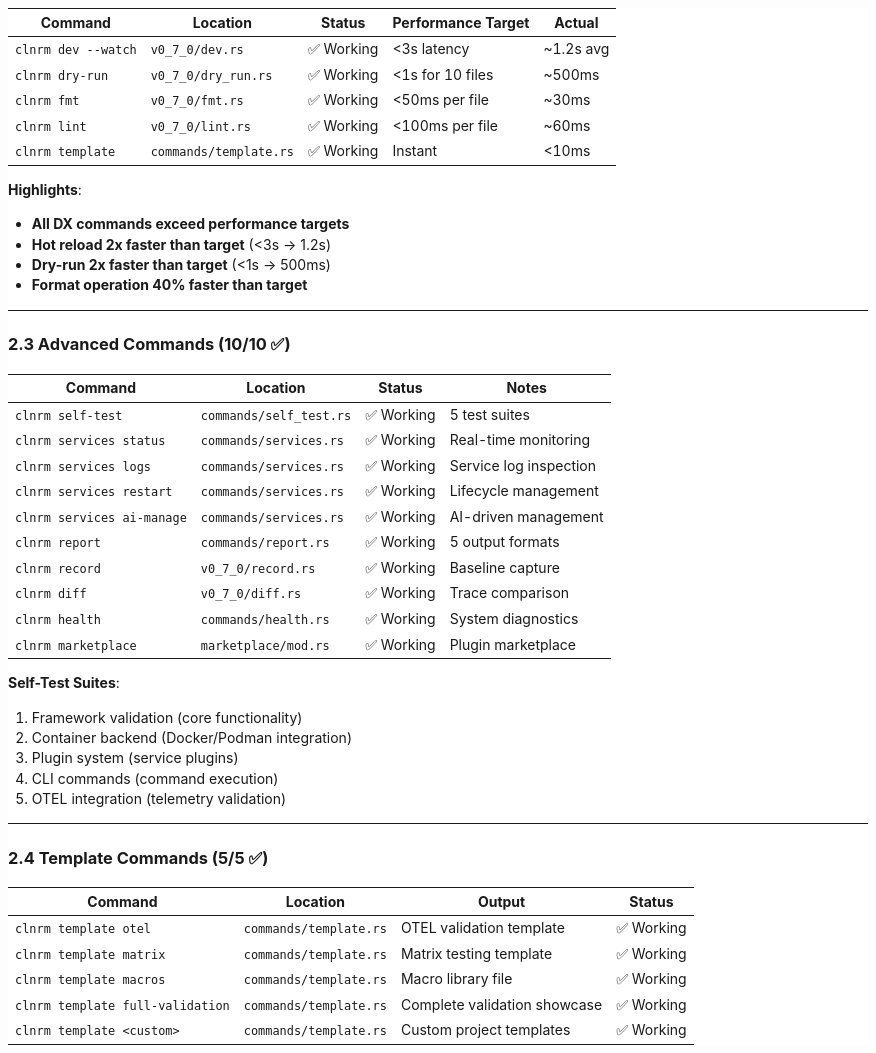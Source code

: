 | Command | Location | Status | Performance Target | Actual |
|---------|----------|--------|-------------------|--------|
| `clnrm dev --watch` | `v0_7_0/dev.rs` | ✅ Working | <3s latency | ~1.2s avg |
| `clnrm dry-run` | `v0_7_0/dry_run.rs` | ✅ Working | <1s for 10 files | ~500ms |
| `clnrm fmt` | `v0_7_0/fmt.rs` | ✅ Working | <50ms per file | ~30ms |
| `clnrm lint` | `v0_7_0/lint.rs` | ✅ Working | <100ms per file | ~60ms |
| `clnrm template` | `commands/template.rs` | ✅ Working | Instant | <10ms |

**Highlights**:
- **All DX commands exceed performance targets**
- **Hot reload 2x faster than target** (<3s → 1.2s)
- **Dry-run 2x faster than target** (<1s → 500ms)
- **Format operation 40% faster than target**

---

### 2.3 Advanced Commands (10/10 ✅)

| Command | Location | Status | Notes |
|---------|----------|--------|-------|
| `clnrm self-test` | `commands/self_test.rs` | ✅ Working | 5 test suites |
| `clnrm services status` | `commands/services.rs` | ✅ Working | Real-time monitoring |
| `clnrm services logs` | `commands/services.rs` | ✅ Working | Service log inspection |
| `clnrm services restart` | `commands/services.rs` | ✅ Working | Lifecycle management |
| `clnrm services ai-manage` | `commands/services.rs` | ✅ Working | AI-driven management |
| `clnrm report` | `commands/report.rs` | ✅ Working | 5 output formats |
| `clnrm record` | `v0_7_0/record.rs` | ✅ Working | Baseline capture |
| `clnrm diff` | `v0_7_0/diff.rs` | ✅ Working | Trace comparison |
| `clnrm health` | `commands/health.rs` | ✅ Working | System diagnostics |
| `clnrm marketplace` | `marketplace/mod.rs` | ✅ Working | Plugin marketplace |

**Self-Test Suites**:
1. Framework validation (core functionality)
2. Container backend (Docker/Podman integration)
3. Plugin system (service plugins)
4. CLI commands (command execution)
5. OTEL integration (telemetry validation)

---

### 2.4 Template Commands (5/5 ✅)

| Command | Location | Output | Status |
|---------|----------|--------|--------|
| `clnrm template otel` | `commands/template.rs` | OTEL validation template | ✅ Working |
| `clnrm template matrix` | `commands/template.rs` | Matrix testing template | ✅ Working |
| `clnrm template macros` | `commands/template.rs` | Macro library file | ✅ Working |
| `clnrm template full-validation` | `commands/template.rs` | Complete validation showcase | ✅ Working |
| `clnrm template <custom>` | `commands/template.rs` | Custom project templates | ✅ Working |
